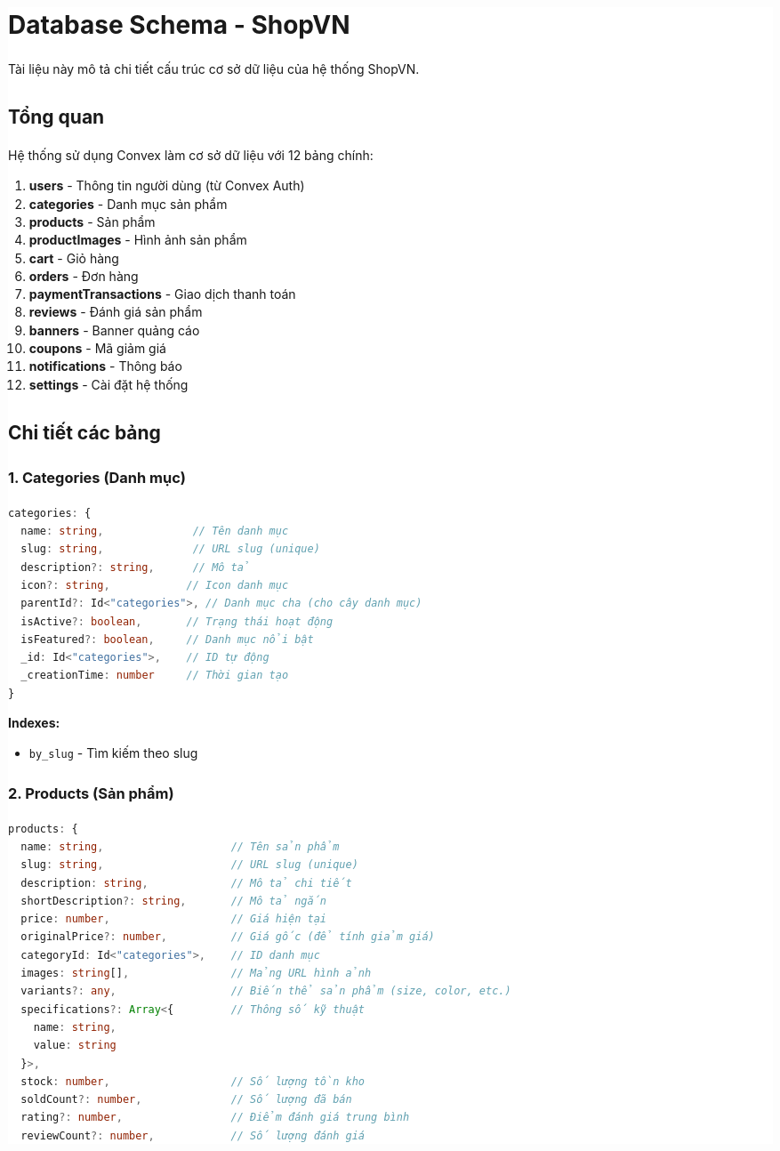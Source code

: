 # Database Schema - ShopVN

Tài liệu này mô tả chi tiết cấu trúc cơ sở dữ liệu của hệ thống ShopVN.

## Tổng quan

Hệ thống sử dụng Convex làm cơ sở dữ liệu với 12 bảng chính:

1. **users** - Thông tin người dùng (từ Convex Auth)
2. **categories** - Danh mục sản phẩm
3. **products** - Sản phẩm
4. **productImages** - Hình ảnh sản phẩm
5. **cart** - Giỏ hàng
6. **orders** - Đơn hàng
7. **paymentTransactions** - Giao dịch thanh toán
8. **reviews** - Đánh giá sản phẩm
9. **banners** - Banner quảng cáo
10. **coupons** - Mã giảm giá
11. **notifications** - Thông báo
12. **settings** - Cài đặt hệ thống

## Chi tiết các bảng

### 1. Categories (Danh mục)

```typescript
categories: {
  name: string,              // Tên danh mục
  slug: string,              // URL slug (unique)
  description?: string,      // Mô tả
  icon?: string,            // Icon danh mục
  parentId?: Id<"categories">, // Danh mục cha (cho cây danh mục)
  isActive?: boolean,       // Trạng thái hoạt động
  isFeatured?: boolean,     // Danh mục nổi bật
  _id: Id<"categories">,    // ID tự động
  _creationTime: number     // Thời gian tạo
}
```

**Indexes:**
- `by_slug` - Tìm kiếm theo slug

### 2. Products (Sản phẩm)

```typescript
products: {
  name: string,                    // Tên sản phẩm
  slug: string,                    // URL slug (unique)
  description: string,             // Mô tả chi tiết
  shortDescription?: string,       // Mô tả ngắn
  price: number,                   // Giá hiện tại
  originalPrice?: number,          // Giá gốc (để tính giảm giá)
  categoryId: Id<"categories">,    // ID danh mục
  images: string[],                // Mảng URL hình ảnh
  variants?: any,                  // Biến thể sản phẩm (size, color, etc.)
  specifications?: Array<{         // Thông số kỹ thuật
    name: string,
    value: string
  }>,
  stock: number,                   // Số lượng tồn kho
  soldCount?: number,              // Số lượng đã bán
  rating?: number,                 // Điểm đánh giá trung bình
  reviewCount?: number,            // Số lượng đánh giá
```